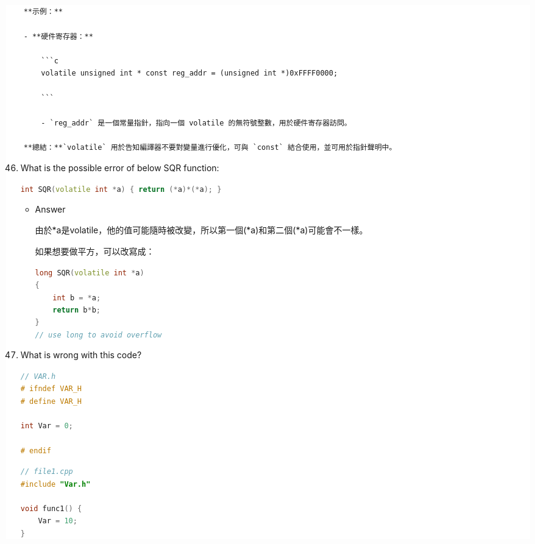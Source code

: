         **示例：**
        
        - **硬件寄存器：**
            
            ```c
            volatile unsigned int * const reg_addr = (unsigned int *)0xFFFF0000;
            
            ```
            
            - `reg_addr` 是一個常量指針，指向一個 volatile 的無符號整數，用於硬件寄存器訪問。
        
        **總結：**`volatile` 用於告知編譯器不要對變量進行優化，可與 `const` 結合使用，並可用於指針聲明中。
        
46. What is the possible error of below SQR function:
    
    ```cpp
    int SQR(volatile int *a) { return (*a)*(*a); }
    ```
    
    - Answer
        
        由於*a是volatile，他的值可能隨時被改變，所以第一個(*a)和第二個(*a)可能會不一樣。
        
        如果想要做平方，可以改寫成：
        
        ```cpp
        long SQR(volatile int *a)
        {
        	int b = *a;
        	return b*b;
        }
        // use long to avoid overflow
        ```
        
47. What is wrong with this code?
    
    ```cpp
    // VAR.h
    # ifndef VAR_H
    # define VAR_H
    
    int Var = 0;
    
    # endif
    ```
    
    ```cpp
    // file1.cpp
    #include "Var.h"
    
    void func1() {
        Var = 10;
    }
    ```
    